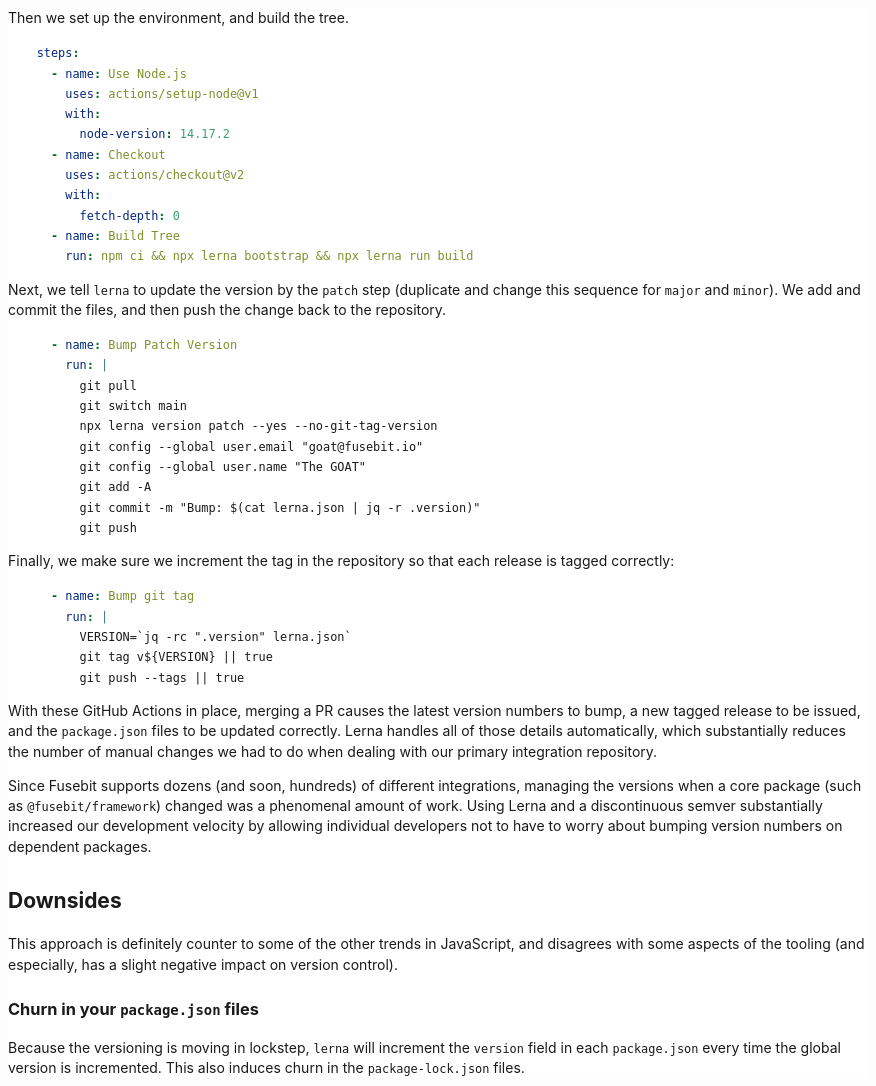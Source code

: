 Then we set up the environment, and build the tree.

```yaml
    steps:
      - name: Use Node.js
        uses: actions/setup-node@v1
        with:
          node-version: 14.17.2
      - name: Checkout
        uses: actions/checkout@v2
        with:
          fetch-depth: 0
      - name: Build Tree
        run: npm ci && npx lerna bootstrap && npx lerna run build
```

Next, we tell `lerna` to update the version by the `patch` step (duplicate and change this sequence for `major` and `minor`).  We add and commit the files, and then push the change back to the repository.

```yaml
      - name: Bump Patch Version
        run: |
          git pull
          git switch main
          npx lerna version patch --yes --no-git-tag-version
          git config --global user.email "goat@fusebit.io"
          git config --global user.name "The GOAT"
          git add -A
          git commit -m "Bump: $(cat lerna.json | jq -r .version)"
          git push
```

Finally, we make sure we increment the tag in the repository so that each release is tagged correctly:

```yaml
      - name: Bump git tag
        run: |
          VERSION=`jq -rc ".version" lerna.json`
          git tag v${VERSION} || true
          git push --tags || true
```

With these GitHub Actions in place, merging a PR causes the latest version numbers to bump, a new tagged release to be issued, and the `package.json` files to be updated correctly. Lerna handles all of those details automatically, which substantially reduces the number of manual changes we had to do when dealing with our primary integration repository.

Since Fusebit supports dozens (and soon, hundreds) of different integrations, managing the versions when a core package (such as `@fusebit/framework`) changed was a phenomenal amount of work.  Using Lerna and a discontinuous semver substantially increased our development velocity by allowing individual developers not to have to worry about bumping version numbers on dependent packages.
## Downsides
This approach is definitely counter to some of the other trends in JavaScript, and disagrees with some aspects of the tooling (and especially, has a slight negative impact on version control).
### Churn in your `package.json` files
Because the versioning is moving in lockstep, `lerna` will increment the `version` field in each `package.json` every time the global version is incremented. This also induces churn in the `package-lock.json` files.

